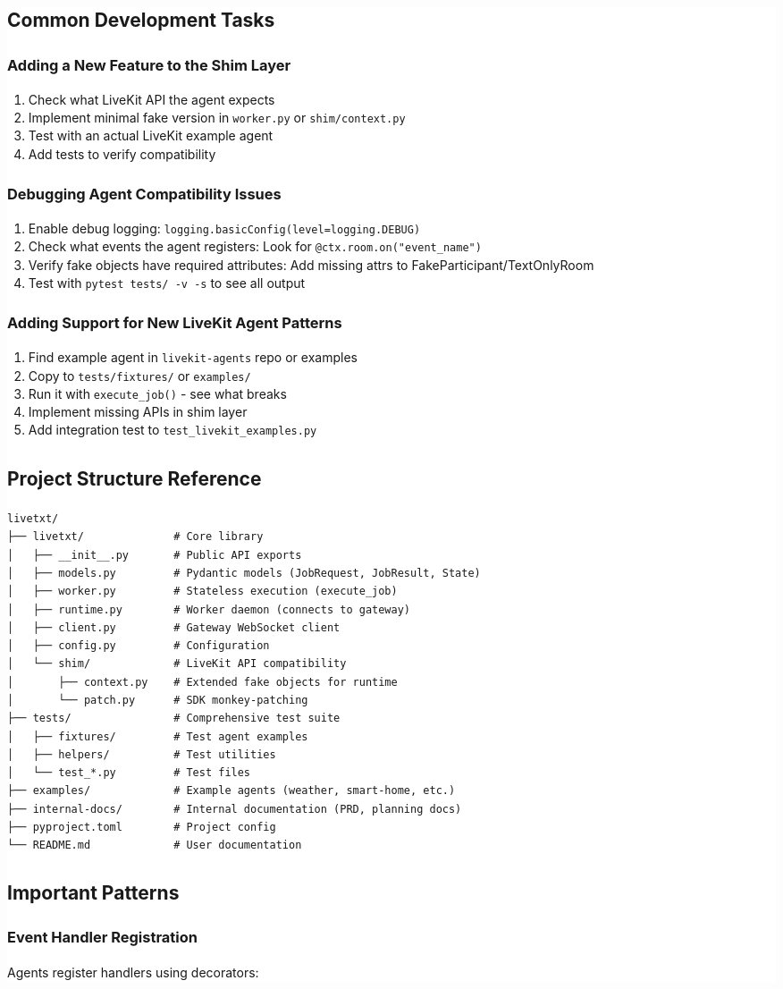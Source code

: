 ## Common Development Tasks

### Adding a New Feature to the Shim Layer
1. Check what LiveKit API the agent expects
2. Implement minimal fake version in `worker.py` or `shim/context.py`
3. Test with an actual LiveKit example agent
4. Add tests to verify compatibility

### Debugging Agent Compatibility Issues
1. Enable debug logging: `logging.basicConfig(level=logging.DEBUG)`
2. Check what events the agent registers: Look for `@ctx.room.on("event_name")`
3. Verify fake objects have required attributes: Add missing attrs to FakeParticipant/TextOnlyRoom
4. Test with `pytest tests/ -v -s` to see all output

### Adding Support for New LiveKit Agent Patterns
1. Find example agent in `livekit-agents` repo or examples
2. Copy to `tests/fixtures/` or `examples/`
3. Run it with `execute_job()` - see what breaks
4. Implement missing APIs in shim layer
5. Add integration test to `test_livekit_examples.py`

## Project Structure Reference

```
livetxt/
├── livetxt/              # Core library
│   ├── __init__.py       # Public API exports
│   ├── models.py         # Pydantic models (JobRequest, JobResult, State)
│   ├── worker.py         # Stateless execution (execute_job)
│   ├── runtime.py        # Worker daemon (connects to gateway)
│   ├── client.py         # Gateway WebSocket client
│   ├── config.py         # Configuration
│   └── shim/             # LiveKit API compatibility
│       ├── context.py    # Extended fake objects for runtime
│       └── patch.py      # SDK monkey-patching
├── tests/                # Comprehensive test suite
│   ├── fixtures/         # Test agent examples
│   ├── helpers/          # Test utilities
│   └── test_*.py         # Test files
├── examples/             # Example agents (weather, smart-home, etc.)
├── internal-docs/        # Internal documentation (PRD, planning docs)
├── pyproject.toml        # Project config
└── README.md             # User documentation
```

## Important Patterns

### Event Handler Registration
Agents register handlers using decorators:
